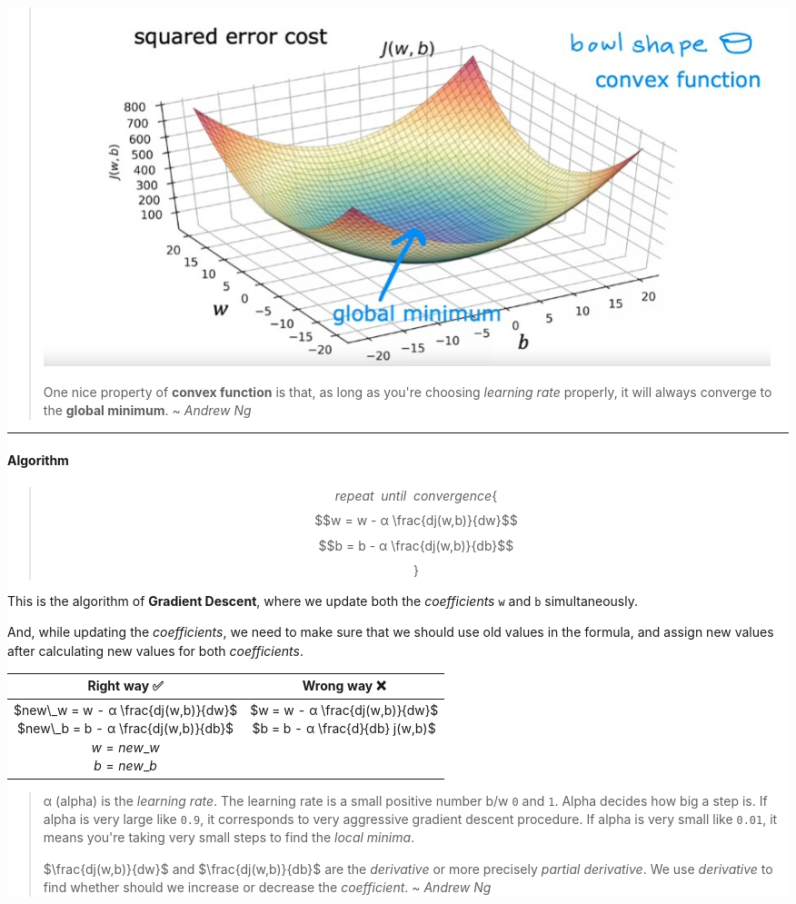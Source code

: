> <img src="./images/linear-regression-cost-function-graph.jpg" alt="convex function graph" width="50%" style="min-width:800px">
> 
> One nice property of **convex function** is that, as long as you're choosing *learning rate* properly, it will always converge to the **global minimum**. ~ *Andrew Ng*



----

#### Algorithm
> $$repeat\enspace until\enspace convergence \{ $$
> $$w = w - α \frac{dj(w,b)}{dw}$$
> $$b = b - α \frac{dj(w,b)}{db}$$
> $$ \} $$

This is the algorithm of **Gradient Descent**, where we update both the *coefficients* `w` and `b` simultaneously.

And, while updating the *coefficients*, we need to make sure that we should use old values in the formula, and assign new values after calculating new values for both *coefficients*.

| Right way ✅ | Wrong way ❌ |
|:------------:|:-------------:|
| $new\_w = w - α \frac{dj(w,b)}{dw}$<br/>$new\_b = b - α \frac{dj(w,b)}{db}$<br/>$w = new\_w$<br/>$b = new\_b$           | $w = w - α \frac{dj(w,b)}{dw}$<br/>$b = b - α \frac{d}{db} j(w,b)$ |

> α (alpha) is the *learning rate*. The learning rate is a small positive number b/w `0` and `1`. Alpha decides how big a step is. If alpha is very large like `0.9`, it corresponds to very aggressive gradient descent procedure. If alpha is very small like `0.01`, it means you're taking very small steps to find the *local minima*.
> 
> $\frac{dj(w,b)}{dw}$ and $\frac{dj(w,b)}{db}$ are the *derivative* or more precisely *partial derivative*. We use *derivative* to find whether should we increase or decrease the *coefficient*. ~ *Andrew Ng*
